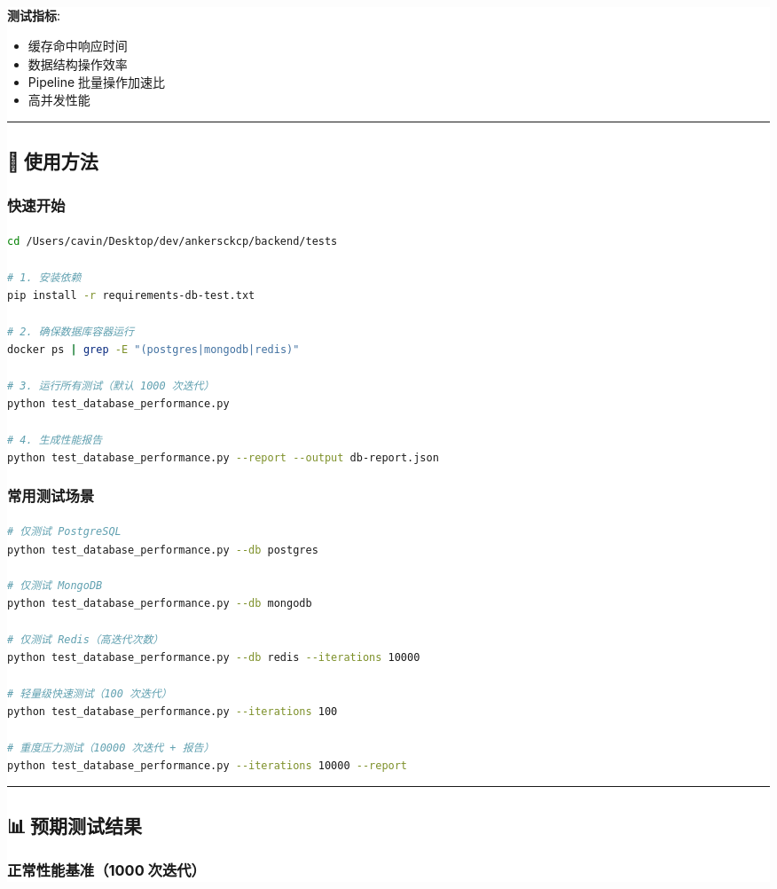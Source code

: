 **测试指标**:
- 缓存命中响应时间
- 数据结构操作效率
- Pipeline 批量操作加速比
- 高并发性能

---

## 🚀 使用方法

### 快速开始

```bash
cd /Users/cavin/Desktop/dev/ankersckcp/backend/tests

# 1. 安装依赖
pip install -r requirements-db-test.txt

# 2. 确保数据库容器运行
docker ps | grep -E "(postgres|mongodb|redis)"

# 3. 运行所有测试（默认 1000 次迭代）
python test_database_performance.py

# 4. 生成性能报告
python test_database_performance.py --report --output db-report.json
```

### 常用测试场景

```bash
# 仅测试 PostgreSQL
python test_database_performance.py --db postgres

# 仅测试 MongoDB
python test_database_performance.py --db mongodb

# 仅测试 Redis（高迭代次数）
python test_database_performance.py --db redis --iterations 10000

# 轻量级快速测试（100 次迭代）
python test_database_performance.py --iterations 100

# 重度压力测试（10000 次迭代 + 报告）
python test_database_performance.py --iterations 10000 --report
```

---

## 📊 预期测试结果

### 正常性能基准（1000 次迭代）
